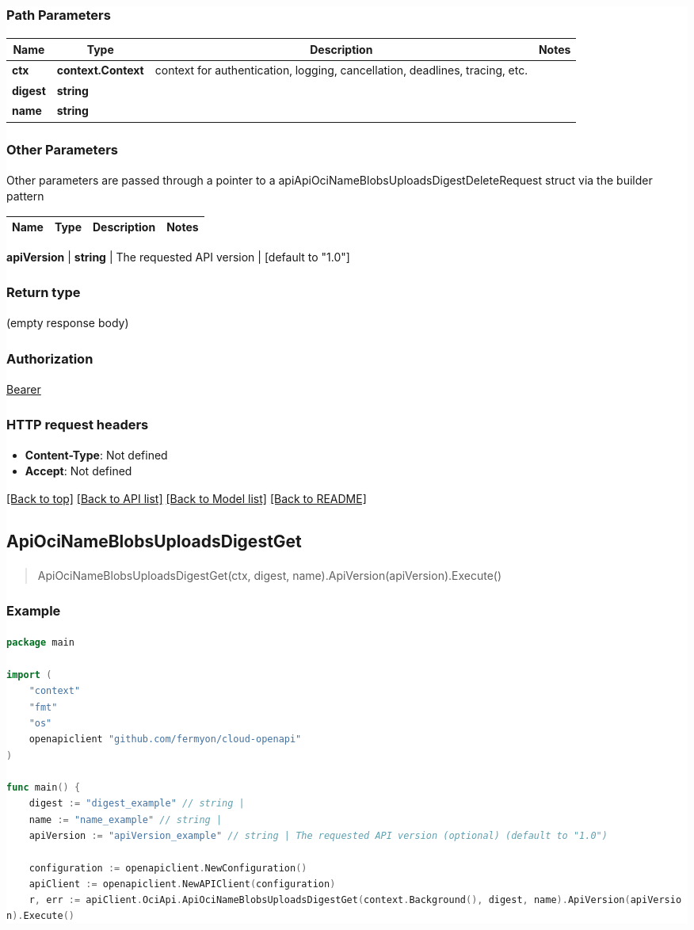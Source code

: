 ### Path Parameters


Name | Type | Description  | Notes
------------- | ------------- | ------------- | -------------
**ctx** | **context.Context** | context for authentication, logging, cancellation, deadlines, tracing, etc.
**digest** | **string** |  | 
**name** | **string** |  | 

### Other Parameters

Other parameters are passed through a pointer to a apiApiOciNameBlobsUploadsDigestDeleteRequest struct via the builder pattern


Name | Type | Description  | Notes
------------- | ------------- | ------------- | -------------


 **apiVersion** | **string** | The requested API version | [default to &quot;1.0&quot;]

### Return type

 (empty response body)

### Authorization

[Bearer](../README.md#Bearer)

### HTTP request headers

- **Content-Type**: Not defined
- **Accept**: Not defined

[[Back to top]](#) [[Back to API list]](../README.md#documentation-for-api-endpoints)
[[Back to Model list]](../README.md#documentation-for-models)
[[Back to README]](../README.md)


## ApiOciNameBlobsUploadsDigestGet

> ApiOciNameBlobsUploadsDigestGet(ctx, digest, name).ApiVersion(apiVersion).Execute()



### Example

```go
package main

import (
    "context"
    "fmt"
    "os"
    openapiclient "github.com/fermyon/cloud-openapi"
)

func main() {
    digest := "digest_example" // string | 
    name := "name_example" // string | 
    apiVersion := "apiVersion_example" // string | The requested API version (optional) (default to "1.0")

    configuration := openapiclient.NewConfiguration()
    apiClient := openapiclient.NewAPIClient(configuration)
    r, err := apiClient.OciApi.ApiOciNameBlobsUploadsDigestGet(context.Background(), digest, name).ApiVersion(apiVersion).Execute()
```